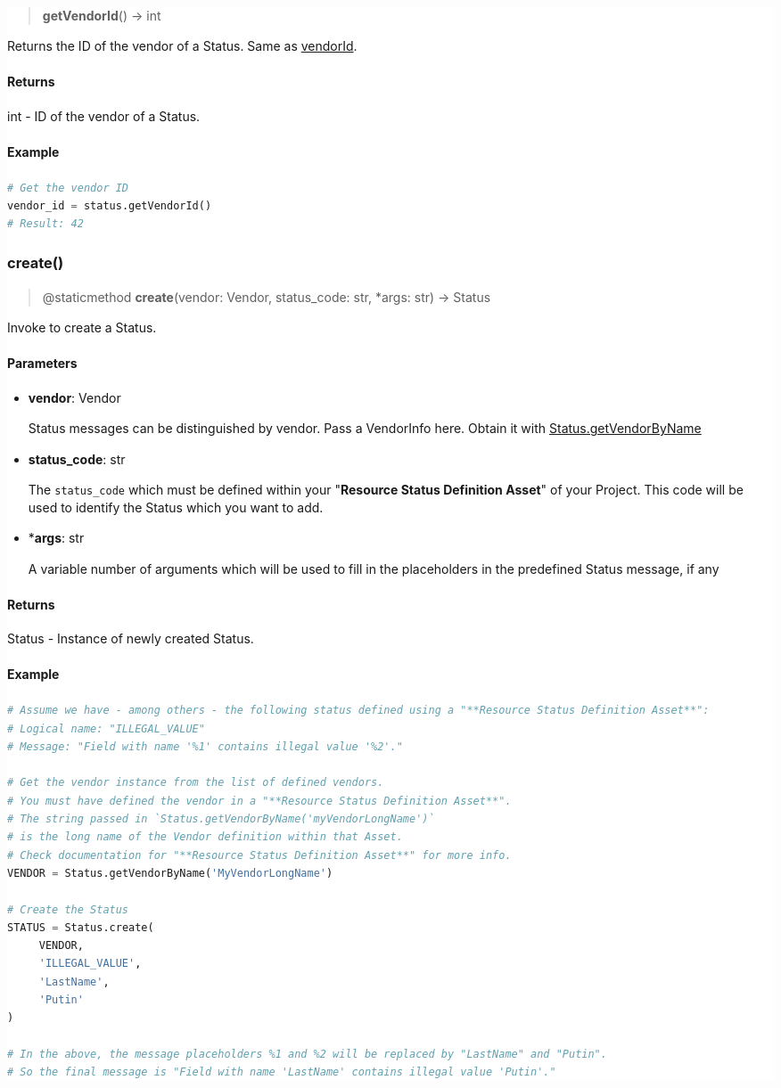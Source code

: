 > **getVendorId**() -> int

Returns the ID of the vendor of a Status.
Same as [vendorId](#vendorid).

#### Returns

int - ID of the vendor of a Status.

#### Example

```python
# Get the vendor ID
vendor_id = status.getVendorId()
# Result: 42
```

### create()

> @staticmethod
> **create**(vendor: Vendor, status_code: str, *args: str) -> Status

Invoke to create a Status.

#### Parameters

- **vendor**: Vendor

  Status messages can be distinguished by vendor. Pass a VendorInfo here. Obtain it with [Status.getVendorByName](#getvendorbyname)

- **status_code**: str

  The `status_code` which must be defined within your "**Resource Status Definition Asset**" of your Project. This code will be used to identify the Status which you want to add.

- ***args**: str

  A variable number of arguments which will be used to fill in the placeholders in the predefined Status message, if any

#### Returns

Status - Instance of newly created Status.

#### Example

```python
# Assume we have - among others - the following status defined using a "**Resource Status Definition Asset**":
# Logical name: "ILLEGAL_VALUE"
# Message: "Field with name '%1' contains illegal value '%2'."

# Get the vendor instance from the list of defined vendors.
# You must have defined the vendor in a "**Resource Status Definition Asset**".
# The string passed in `Status.getVendorByName('myVendorLongName')`
# is the long name of the Vendor definition within that Asset.
# Check documentation for "**Resource Status Definition Asset**" for more info.
VENDOR = Status.getVendorByName('MyVendorLongName')

# Create the Status
STATUS = Status.create(
     VENDOR,
     'ILLEGAL_VALUE',
     'LastName',
     'Putin'
)

# In the above, the message placeholders %1 and %2 will be replaced by "LastName" and "Putin".
# So the final message is "Field with name 'LastName' contains illegal value 'Putin'."
```